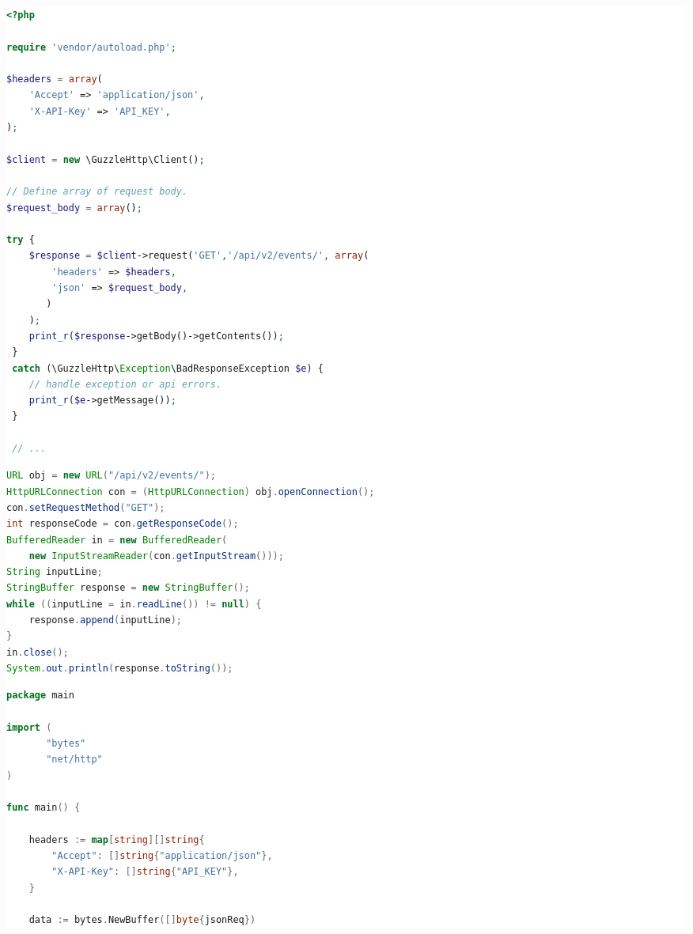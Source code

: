 ```php
<?php

require 'vendor/autoload.php';

$headers = array(
    'Accept' => 'application/json',
    'X-API-Key' => 'API_KEY',
);

$client = new \GuzzleHttp\Client();

// Define array of request body.
$request_body = array();

try {
    $response = $client->request('GET','/api/v2/events/', array(
        'headers' => $headers,
        'json' => $request_body,
       )
    );
    print_r($response->getBody()->getContents());
 }
 catch (\GuzzleHttp\Exception\BadResponseException $e) {
    // handle exception or api errors.
    print_r($e->getMessage());
 }

 // ...

```

```java
URL obj = new URL("/api/v2/events/");
HttpURLConnection con = (HttpURLConnection) obj.openConnection();
con.setRequestMethod("GET");
int responseCode = con.getResponseCode();
BufferedReader in = new BufferedReader(
    new InputStreamReader(con.getInputStream()));
String inputLine;
StringBuffer response = new StringBuffer();
while ((inputLine = in.readLine()) != null) {
    response.append(inputLine);
}
in.close();
System.out.println(response.toString());

```

```go
package main

import (
       "bytes"
       "net/http"
)

func main() {

    headers := map[string][]string{
        "Accept": []string{"application/json"},
        "X-API-Key": []string{"API_KEY"},
    }

    data := bytes.NewBuffer([]byte{jsonReq})
```